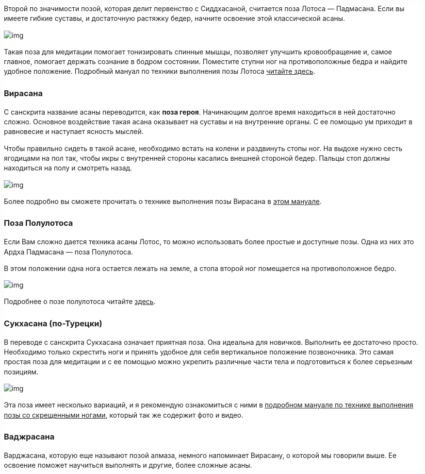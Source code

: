 Второй по значимости позой, которая делит первенство с Сиддхасаной, считается поза Лотоса — Падмасана. Если вы имеете гибкие суставы, и достаточную растяжку бедер, начните освоение этой классической асаны.

![img](/images/meditation/pose_lotos.jpg)

Такая поза для медитации помогает тонизировать спинные мышцы, позволяет улучшить кровообращение и, самое главное, помогает держать сознание в бодром состоянии. Поместите ступни ног на противоположные бедра и найдите удобное положение. Подробный мануал по техники выполнения позы Лотоса [читайте здесь](https://veda108.ru/kak-sest-pravilno-v-pozu-lotosa-padmasana-foto-i-video/).

### Вирасана

С санскрита название асаны переводится, как **поза героя**. Начинающим долгое время находиться в ней достаточно сложно. Основное воздействие такая асана оказывает на суставы и на внутренние органы. С ее помощью ум приходит в равновесие и наступает ясность мыслей.

Чтобы правильно сидеть в такой асане, необходимо встать на колени и раздвинуть стопы ног. На выдохе нужно сесть ягодицами на пол так, чтобы икры с внутренней стороны касались внешней стороной бедер. Пальцы стоп должны находиться на полу и смотреть назад.

![img](/images/meditation/pose_virasana.jpg)

Более подробно вы сможете прочитать о технике выполнения позы Вирасана в [этом мануале](https://veda108.ru/tehnika-vyipolneniya-pozyi-geroya-virasana-s-video-master-klassom/).

### Поза Полулотоса

Если Вам сложно дается техника асаны Лотос, то можно использовать более простые и доступные позы. Одна из них это Ардха Падмасана — поза Полулотоса.

В этом положении одна нога остается лежать на земле, а стопа второй ног помещается на противоположное бедро.

![img](/images/meditation/pose_halflotos.jpg)

Подробнее о позе полулотоса читайте [здесь](https://veda108.ru/poza-polulotosa-foto-i-video/).

### Сукхасана (по-Турецки)

В переводе с санскрита Сукхасана означает приятная поза. Она идеальна для новичков. Выполнить ее достаточно просто. Необходимо только скрестить ноги и принять удобное для себя вертикальное положение позвоночника. Это самая простая поза для медитации и с ее помощью можно укрепить различные части тела и подготовиться к более серьезным позициям.

![img](/images/meditation/pose_sukhasana.jpg)

Эта поза имеет несколько вариаций, и я рекомендую ознакомиться с ними в [подробном мануале по технике выполнения позы со скрещенными ногами](https://veda108.ru/sukhasana-poza-so-skreshhennyimi-nogami/), который так же содержит фото и видео.

### Ваджрасана

Варджасана, которую еще называют позой алмаза, немного напоминает Вирасану, о которой мы говорили выше. Ее освоение поможет научиться выполнять и другие, более сложные асаны.
